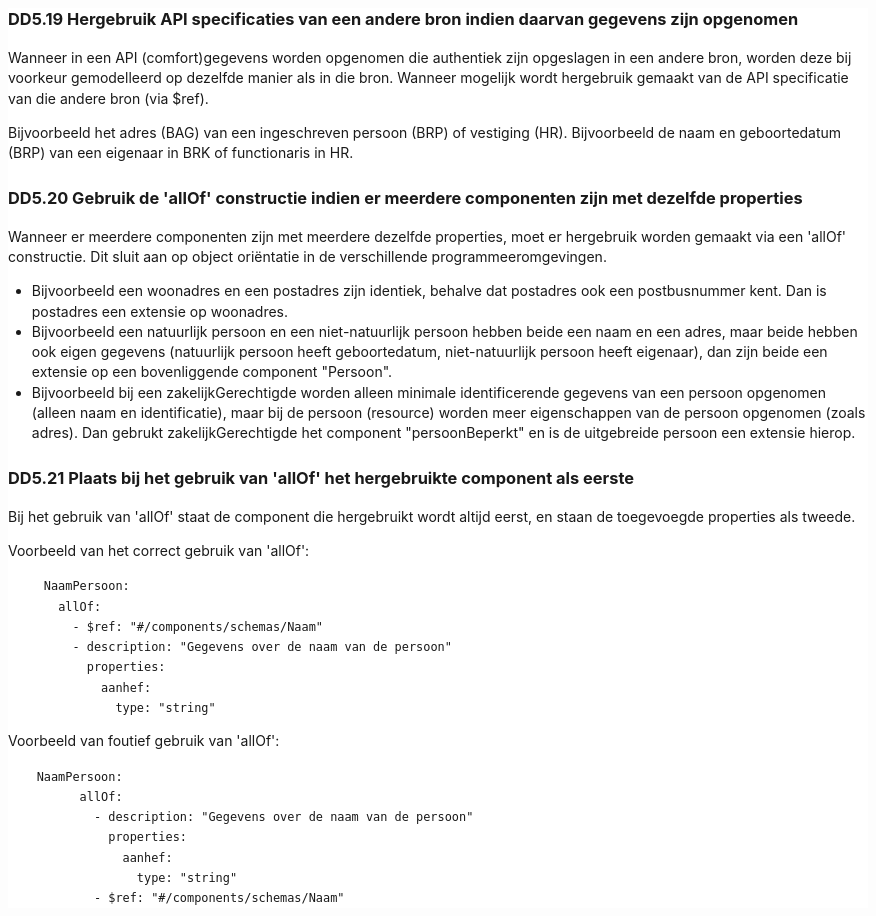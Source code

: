 ### DD5.19 Hergebruik API specificaties van een andere bron indien daarvan gegevens zijn opgenomen
Wanneer in een API (comfort)gegevens worden opgenomen die authentiek zijn opgeslagen in een andere bron, worden deze bij voorkeur gemodelleerd op dezelfde manier als in die bron. Wanneer mogelijk wordt hergebruik gemaakt van de API specificatie van die andere bron (via $ref).

Bijvoorbeeld het adres (BAG) van een ingeschreven persoon (BRP) of vestiging (HR).
Bijvoorbeeld de naam en geboortedatum (BRP) van een eigenaar in BRK of functionaris in HR.

### DD5.20 Gebruik de 'allOf' constructie indien er meerdere componenten zijn met dezelfde properties
Wanneer er meerdere componenten zijn met meerdere dezelfde properties, moet er hergebruik worden gemaakt via een 'allOf' constructie. Dit sluit aan op object oriëntatie in de verschillende programmeeromgevingen.
* Bijvoorbeeld een woonadres en een postadres zijn identiek, behalve dat postadres ook een postbusnummer kent. Dan is postadres een extensie op woonadres.
* Bijvoorbeeld een natuurlijk persoon en een niet-natuurlijk persoon hebben beide een naam en een adres, maar beide hebben ook eigen gegevens (natuurlijk persoon heeft geboortedatum, niet-natuurlijk persoon heeft eigenaar), dan zijn beide een extensie op een bovenliggende component "Persoon".
* Bijvoorbeeld bij een zakelijkGerechtigde worden alleen minimale identificerende gegevens van een persoon opgenomen (alleen naam en identificatie), maar bij de persoon (resource) worden meer eigenschappen van de persoon opgenomen (zoals adres). Dan gebrukt zakelijkGerechtigde het component "persoonBeperkt" en is de uitgebreide persoon een extensie hierop.

### DD5.21 Plaats bij het gebruik van 'allOf' het hergebruikte component als eerste
Bij het gebruik van 'allOf' staat de component die hergebruikt wordt altijd eerst, en staan de toegevoegde properties als tweede.

Voorbeeld van het correct gebruik van 'allOf':

```
     NaamPersoon:
       allOf:
         - $ref: "#/components/schemas/Naam"
         - description: "Gegevens over de naam van de persoon"
           properties:
             aanhef:
               type: "string"
```

Voorbeeld van foutief gebruik van 'allOf':

```
 	NaamPersoon:
 	      allOf:
 	        - description: "Gegevens over de naam van de persoon"
 	          properties:
 	            aanhef:
 	              type: "string"
 	        - $ref: "#/components/schemas/Naam"
```
